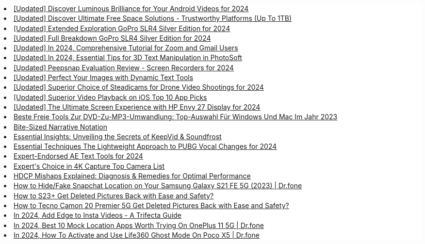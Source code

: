 <li><a href="https://fox-blue.techidaily.com/updated-discover-luminous-brilliance-for-your-android-videos-for-2024/"><u>[Updated] Discover Luminous Brilliance for Your Android Videos for 2024</u></a></li>
<li><a href="https://fox-blue.techidaily.com/updated-discover-ultimate-free-space-solutions-trustworthy-platforms-up-to-1tb/"><u>[Updated] Discover Ultimate Free Space Solutions - Trustworthy Platforms (Up To 1TB)</u></a></li>
<li><a href="https://fox-blue.techidaily.com/updated-extended-exploration-gopro-slr4-silver-edition-for-2024/"><u>[Updated] Extended Exploration GoPro SLR4 Silver Edition for 2024</u></a></li>
<li><a href="https://fox-blue.techidaily.com/updated-full-breakdown-gopro-slr4-silver-edition-for-2024/"><u>[Updated] Full Breakdown GoPro SLR4 Silver Edition for 2024</u></a></li>
<li><a href="https://fox-blue.techidaily.com/updated-in-2024-comprehensive-tutorial-for-zoom-and-gmail-users/"><u>[Updated] In 2024, Comprehensive Tutorial for Zoom and Gmail Users</u></a></li>
<li><a href="https://fox-blue.techidaily.com/updated-in-2024-essential-tips-for-3d-text-manipulation-in-photosoft/"><u>[Updated] In 2024, Essential Tips for 3D Text Manipulation in PhotoSoft</u></a></li>
<li><a href="https://screen-mirroring-recording.techidaily.com/updated-peepsnap-evaluation-review-screen-recorders-for-2024/"><u>[Updated] Peepsnap Evaluation Review - Screen Recorders for 2024</u></a></li>
<li><a href="https://extra-guidance.techidaily.com/updated-perfect-your-images-with-dynamic-text-tools/"><u>[Updated] Perfect Your Images with Dynamic Text Tools</u></a></li>
<li><a href="https://fox-blue.techidaily.com/updated-superior-choice-of-steadicams-for-drone-video-shootings-for-2024/"><u>[Updated] Superior Choice of Steadicams for Drone Video Shootings for 2024</u></a></li>
<li><a href="https://fox-blue.techidaily.com/updated-superior-video-playback-on-ios-top-10-app-picks/"><u>[Updated] Superior Video Playback on iOS Top 10 App Picks</u></a></li>
<li><a href="https://fox-blue.techidaily.com/updated-the-ultimate-screen-experience-with-hp-envy-27-display-for-2024/"><u>[Updated] The Ultimate Screen Experience with HP Envy 27 Display for 2024</u></a></li>
<li><a href="https://some-approaches.techidaily.com/beste-freie-tools-zur-dvd-zu-mp3-umwandlung-top-auswahl-fur-windows-und-mac-im-jahr-2023/"><u>Beste Freie Tools Zur DVD-Zu-MP3-Umwandlung: Top-Auswahl Für Windows Und Mac Im Jahr 2023</u></a></li>
<li><a href="https://article-tips.techidaily.com/bite-sized-narrative-notation/"><u>Bite-Sized Narrative Notation</u></a></li>
<li><a href="https://some-guidance.techidaily.com/essential-insights-unveiling-the-secrets-of-keepvid-and-soundfrost/"><u>Essential Insights: Unveiling the Secrets of KeepVid & Soundfrost</u></a></li>
<li><a href="https://fox-blue.techidaily.com/essential-techniques-the-lightweight-approach-to-pubg-vocal-changes-for-2024/"><u>Essential Techniques The Lightweight Approach to PUBG Vocal Changes for 2024</u></a></li>
<li><a href="https://fox-blue.techidaily.com/expert-endorsed-ae-text-tools-for-2024/"><u>Expert-Endorsed AE Text Tools for 2024</u></a></li>
<li><a href="https://fox-blue.techidaily.com/experts-choice-in-4k-capture-top-camera-list/"><u>Expert's Choice in 4K Capture Top Camera List</u></a></li>
<li><a href="https://techtrends.techidaily.com/hdcp-mishaps-explained-diagnosis-and-remedies-for-optimal-performance/"><u>HDCP Mishaps Explained: Diagnosis & Remedies for Optimal Performance</u></a></li>
<li><a href="https://location-social.techidaily.com/how-to-hidefake-snapchat-location-on-your-samsung-galaxy-s21-fe-5g-2023-drfone-by-drfone-virtual-android/"><u>How to Hide/Fake Snapchat Location on Your Samsung Galaxy S21 FE 5G (2023) | Dr.fone</u></a></li>
<li><a href="https://blog-min.techidaily.com/how-to-s23plus-get-deleted-pictures-back-with-ease-and-safety-by-fonelab-android-recover-pictures/"><u>How to S23+ Get Deleted Pictures Back with Ease and Safety?</u></a></li>
<li><a href="https://blog-min.techidaily.com/how-to-tecno-camon-20-premier-5g-get-deleted-pictures-back-with-ease-and-safety-by-fonelab-android-recover-pictures/"><u>How to Tecno Camon 20 Premier 5G Get Deleted Pictures Back with Ease and Safety?</u></a></li>
<li><a href="https://instagram-videos.techidaily.com/in-2024-add-edge-to-insta-videos-a-trifecta-guide/"><u>In 2024, Add Edge to Insta Videos - A Trifecta Guide</u></a></li>
<li><a href="https://fake-location.techidaily.com/in-2024-best-10-mock-location-apps-worth-trying-on-oneplus-11-5g-drfone-by-drfone-virtual-android/"><u>In 2024, Best 10 Mock Location Apps Worth Trying On OnePlus 11 5G | Dr.fone</u></a></li>
<li><a href="https://location-social.techidaily.com/in-2024-how-to-activate-and-use-life360-ghost-mode-on-poco-x5-drfone-by-drfone-virtual-android/"><u>In 2024, How To Activate and Use Life360 Ghost Mode On Poco X5 | Dr.fone</u></a></li>